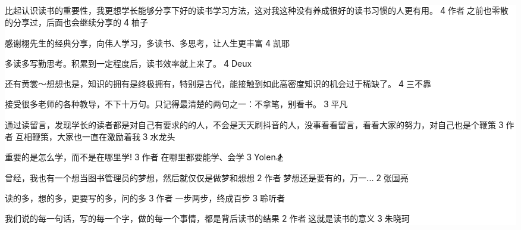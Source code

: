  比起认识读书的重要性，我更想学长能够分享下好的读书学习方法，这对我这种没有养成很好的读书习惯的人更有用。
 4
作者
 之前也零散的分享过，后面也会继续分享的
 4
柚子

 感谢栩先生的经典分享，向伟人学习，多读书、多思考，让人生更丰富
 4
凯耶

 多读多写勤思考。积累到一定程度后，读书效率就上来了。
 4
Deux

 还有黄裳～想想也是，知识的拥有是终极拥有，特别是古代，能接触到如此高密度知识的机会过于稀缺了。
 4
三不靠

 接受很多老师的各种教导，不下十万句。只记得最清楚的两句之一：不拿笔，别看书。
 3
平凡

 通过读留言，发现学长的读者都是对自己有要求的的人，不会是天天刷抖音的人，没事看看留言，看看大家的努力，对自己也是个鞭策
 3
作者
 互相鞭策，大家也一直在激励着我
 3
水龙头

 重要的是怎么学，而不是在哪里学!
 3
作者
 在哪里都要能学、会学
 3
Yolen🏂

 曾经，我也有一个想当图书管理员的梦想，然后就仅仅是做梦和想想
 2
作者
 梦想还是要有的，万一...
 2
张国亮

 读的多，想的多，更要写的多，问的多
 3
作者
 一步两步，终成百步
 3
聆听者

 我们说的每一句话，写的每一个字，做的每一个事情，都是背后读书的结果
 2
作者
 这就是读书的意义
 3
朱晓珂
